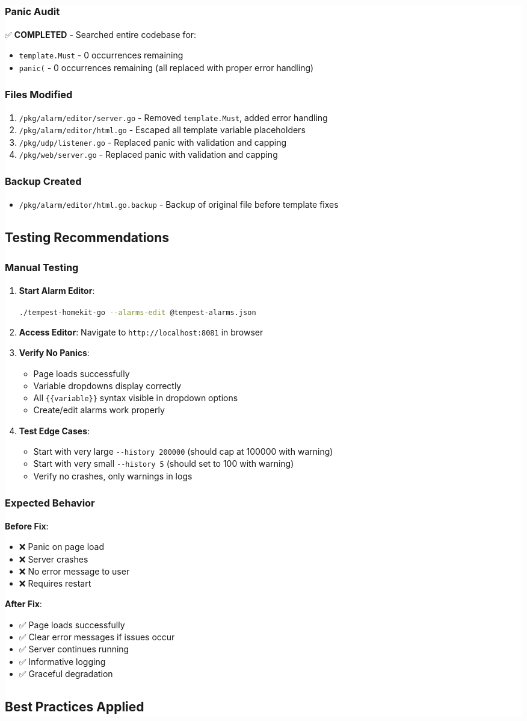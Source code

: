 ### Panic Audit
✅ **COMPLETED** - Searched entire codebase for:
- `template.Must` - 0 occurrences remaining
- `panic(` - 0 occurrences remaining (all replaced with proper error handling)

### Files Modified
1. `/pkg/alarm/editor/server.go` - Removed `template.Must`, added error handling
2. `/pkg/alarm/editor/html.go` - Escaped all template variable placeholders
3. `/pkg/udp/listener.go` - Replaced panic with validation and capping
4. `/pkg/web/server.go` - Replaced panic with validation and capping

### Backup Created
- `/pkg/alarm/editor/html.go.backup` - Backup of original file before template fixes

## Testing Recommendations

### Manual Testing
1. **Start Alarm Editor**:
   ```bash
   ./tempest-homekit-go --alarms-edit @tempest-alarms.json
   ```

2. **Access Editor**: Navigate to `http://localhost:8081` in browser

3. **Verify No Panics**: 
   - Page loads successfully
   - Variable dropdowns display correctly
   - All `{{variable}}` syntax visible in dropdown options
   - Create/edit alarms work properly

4. **Test Edge Cases**:
   - Start with very large `--history 200000` (should cap at 100000 with warning)
   - Start with very small `--history 5` (should set to 100 with warning)
   - Verify no crashes, only warnings in logs

### Expected Behavior

**Before Fix**:
- ❌ Panic on page load
- ❌ Server crashes
- ❌ No error message to user
- ❌ Requires restart

**After Fix**:
- ✅ Page loads successfully
- ✅ Clear error messages if issues occur
- ✅ Server continues running
- ✅ Informative logging
- ✅ Graceful degradation

## Best Practices Applied
